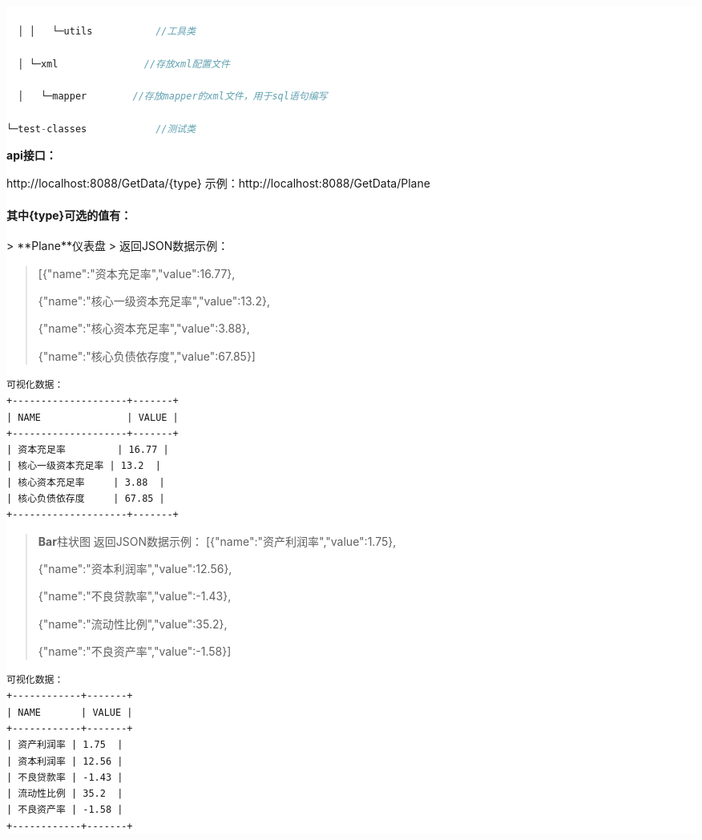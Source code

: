 ```javascript

  │ │   └─utils           //工具类

  │ └─xml               //存放xml配置文件

  │   └─mapper        //存放mapper的xml文件，用于sql语句编写

└─test-classes            //测试类
```

**api接口：**

http://localhost:8088/GetData/{type}
示例：http://localhost:8088/GetData/Plane

<h4>其中{type}可选的值有：</h4>
> **Plane**仪表盘
> 返回JSON数据示例：

> [{"name":"资本充足率","value":16.77},
>
> {"name":"核心一级资本充足率","value":13.2},
>
> {"name":"核心资本充足率","value":3.88},
>
> {"name":"核心负债依存度","value":67.85}]

```
可视化数据：
+--------------------+-------+
| NAME               | VALUE |
+--------------------+-------+
| 资本充足率         | 16.77 |
| 核心一级资本充足率 | 13.2  |
| 核心资本充足率     | 3.88  |
| 核心负债依存度     | 67.85 |
+--------------------+-------+
```

> **Bar**柱状图
> 返回JSON数据示例：
> [{"name":"资产利润率","value":1.75},
>
> {"name":"资本利润率","value":12.56},
>
> {"name":"不良贷款率","value":-1.43},
>
> {"name":"流动性比例","value":35.2},
>
> {"name":"不良资产率","value":-1.58}]

```
可视化数据：
+------------+-------+
| NAME       | VALUE |
+------------+-------+
| 资产利润率 | 1.75  |
| 资本利润率 | 12.56 |
| 不良贷款率 | -1.43 |
| 流动性比例 | 35.2  |
| 不良资产率 | -1.58 |
+------------+-------+
```
